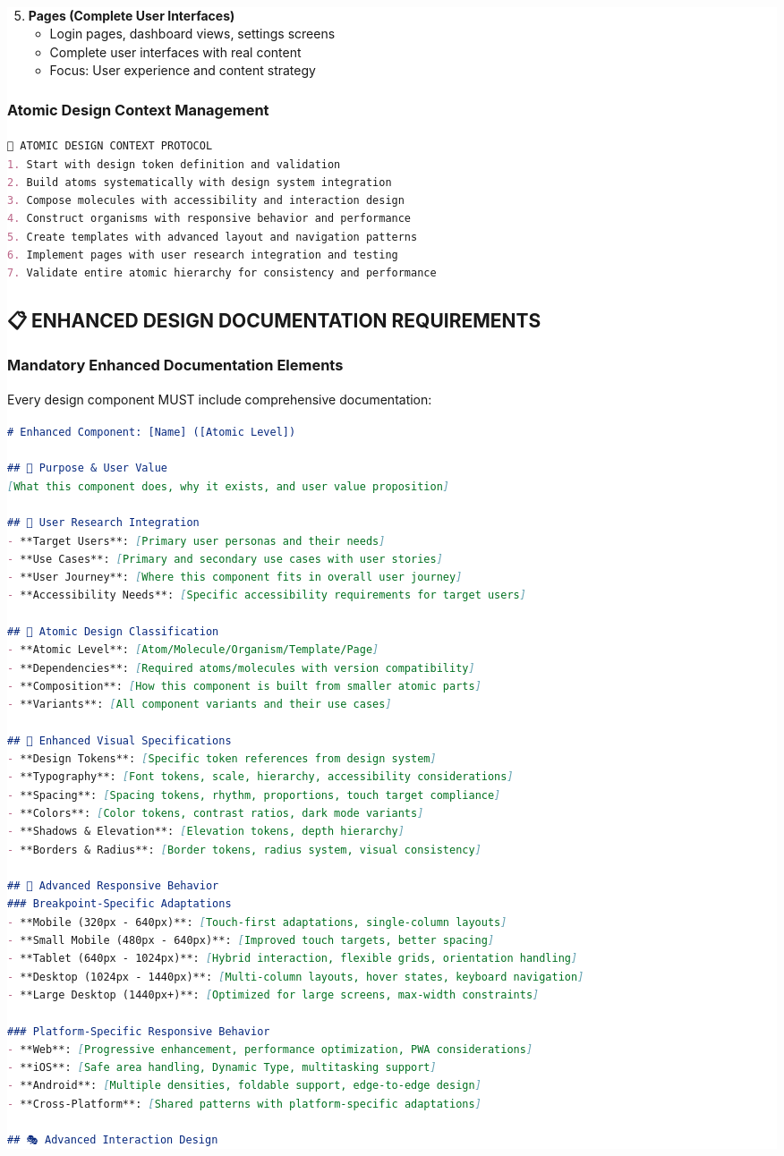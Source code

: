 5. **Pages (Complete User Interfaces)**
   - Login pages, dashboard views, settings screens
   - Complete user interfaces with real content
   - Focus: User experience and content strategy

### Atomic Design Context Management
```markdown
🔄 ATOMIC DESIGN CONTEXT PROTOCOL
1. Start with design token definition and validation
2. Build atoms systematically with design system integration
3. Compose molecules with accessibility and interaction design
4. Construct organisms with responsive behavior and performance
5. Create templates with advanced layout and navigation patterns
6. Implement pages with user research integration and testing
7. Validate entire atomic hierarchy for consistency and performance
```

## 📋 ENHANCED DESIGN DOCUMENTATION REQUIREMENTS

### Mandatory Enhanced Documentation Elements
Every design component MUST include comprehensive documentation:

```markdown
# Enhanced Component: [Name] ([Atomic Level])

## 🎯 Purpose & User Value
[What this component does, why it exists, and user value proposition]

## 👥 User Research Integration
- **Target Users**: [Primary user personas and their needs]
- **Use Cases**: [Primary and secondary use cases with user stories]
- **User Journey**: [Where this component fits in overall user journey]
- **Accessibility Needs**: [Specific accessibility requirements for target users]

## 🧩 Atomic Design Classification
- **Atomic Level**: [Atom/Molecule/Organism/Template/Page]
- **Dependencies**: [Required atoms/molecules with version compatibility]
- **Composition**: [How this component is built from smaller atomic parts]
- **Variants**: [All component variants and their use cases]

## 🎨 Enhanced Visual Specifications
- **Design Tokens**: [Specific token references from design system]
- **Typography**: [Font tokens, scale, hierarchy, accessibility considerations]
- **Spacing**: [Spacing tokens, rhythm, proportions, touch target compliance]
- **Colors**: [Color tokens, contrast ratios, dark mode variants]
- **Shadows & Elevation**: [Elevation tokens, depth hierarchy]
- **Borders & Radius**: [Border tokens, radius system, visual consistency]

## 📱 Advanced Responsive Behavior
### Breakpoint-Specific Adaptations
- **Mobile (320px - 640px)**: [Touch-first adaptations, single-column layouts]
- **Small Mobile (480px - 640px)**: [Improved touch targets, better spacing]
- **Tablet (640px - 1024px)**: [Hybrid interaction, flexible grids, orientation handling]
- **Desktop (1024px - 1440px)**: [Multi-column layouts, hover states, keyboard navigation]
- **Large Desktop (1440px+)**: [Optimized for large screens, max-width constraints]

### Platform-Specific Responsive Behavior
- **Web**: [Progressive enhancement, performance optimization, PWA considerations]
- **iOS**: [Safe area handling, Dynamic Type, multitasking support]
- **Android**: [Multiple densities, foldable support, edge-to-edge design]
- **Cross-Platform**: [Shared patterns with platform-specific adaptations]

## 🎭 Advanced Interaction Design
```